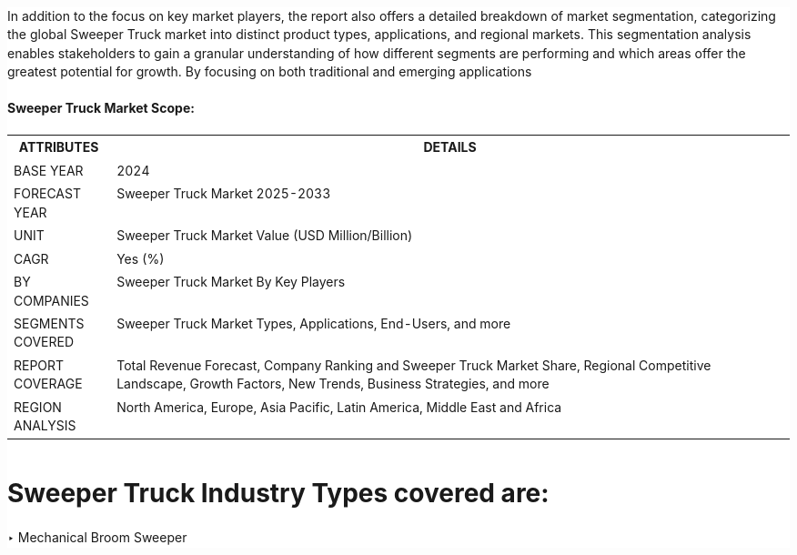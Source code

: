 In addition to the focus on key market players, the report also offers a detailed breakdown of market segmentation, categorizing the global Sweeper Truck market into distinct product types, applications, and regional markets. This segmentation analysis enables stakeholders to gain a granular understanding of how different segments are performing and which areas offer the greatest potential for growth. By focusing on both traditional and emerging applications

<h4>Sweeper Truck Market Scope:</h4>
<table>
<tr>
<th>ATTRIBUTES</th>
<th>DETAILS</th>
</tr>
<tr>
<td>BASE YEAR</td>
<td>2024</td>
</tr>
<tr>
<td>FORECAST YEAR</td>
<td>Sweeper Truck Market 2025-2033</td>
</tr>
<tr>
<td>UNIT</td>
<td>Sweeper Truck Market Value (USD Million/Billion)</td>
<tr>
<td>CAGR</td>
<td>Yes (%)</td>
</tr>
</tr>
<tr>
<td>BY COMPANIES</td>
<td>Sweeper Truck Market By Key Players</td>
</tr>
<tr>
<td>SEGMENTS COVERED</td>
<td>Sweeper Truck Market Types, Applications, End-Users, and more</td>
</tr>
<tr>
<td>REPORT COVERAGE</td>
<td>Total Revenue Forecast, Company Ranking and Sweeper Truck Market Share, Regional Competitive Landscape, Growth Factors, New Trends, Business Strategies, and more</td>
</tr>
<tr>
<td>REGION ANALYSIS</td>
<td>North America, Europe, Asia Pacific, Latin America, Middle East and Africa</td>
</tr>
</table>

# <strong>Sweeper Truck Industry Types covered are:</strong>

‣ Mechanical Broom Sweeper
